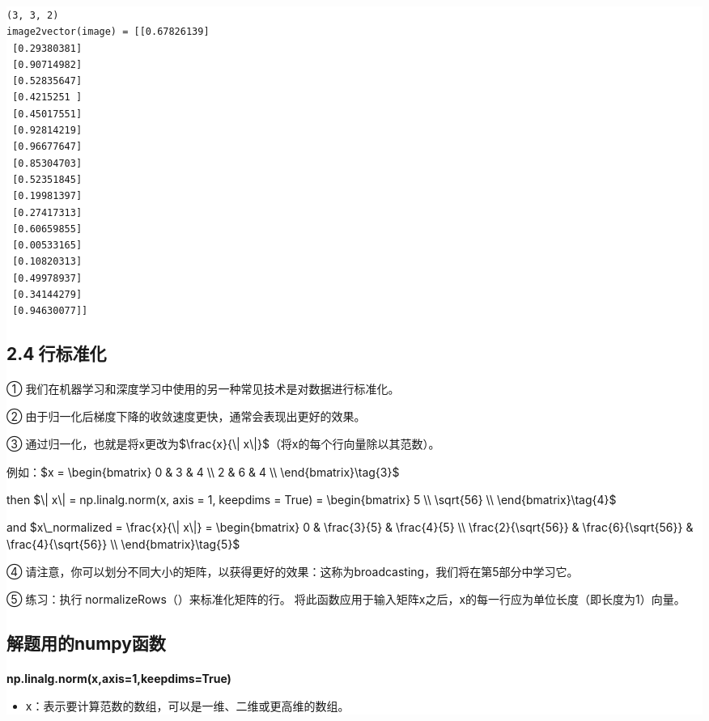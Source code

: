     (3, 3, 2)
    image2vector(image) = [[0.67826139]
     [0.29380381]
     [0.90714982]
     [0.52835647]
     [0.4215251 ]
     [0.45017551]
     [0.92814219]
     [0.96677647]
     [0.85304703]
     [0.52351845]
     [0.19981397]
     [0.27417313]
     [0.60659855]
     [0.00533165]
     [0.10820313]
     [0.49978937]
     [0.34144279]
     [0.94630077]]


## 2.4 行标准化

① 我们在机器学习和深度学习中使用的另一种常见技术是对数据进行标准化。

② 由于归一化后梯度下降的收敛速度更快，通常会表现出更好的效果。

③ 通过归一化，也就是将x更改为$\frac{x}{\| x\|}$（将x的每个行向量除以其范数）。

例如：$x =   
\begin{bmatrix}  
    0 & 3 & 4 \\  
    2 & 6 & 4 \\  
\end{bmatrix}\tag{3}$

then $\| x\| = np.linalg.norm(x, axis = 1, keepdims = True) = \begin{bmatrix}  
    5 \\  
    \sqrt{56} \\  
\end{bmatrix}\tag{4}$

and $x\_normalized = \frac{x}{\| x\|} = \begin{bmatrix}  
    0 & \frac{3}{5} & \frac{4}{5} \\  
    \frac{2}{\sqrt{56}} & \frac{6}{\sqrt{56}} & \frac{4}{\sqrt{56}} \\  
\end{bmatrix}\tag{5}$

④ 请注意，你可以划分不同大小的矩阵，以获得更好的效果：这称为broadcasting，我们将在第5部分中学习它。

⑤ 练习：执行 normalizeRows（）来标准化矩阵的行。 将此函数应用于输入矩阵x之后，x的每一行应为单位长度（即长度为1）向量。

## 解题用的numpy函数

**np.linalg.norm(x,axis=1,keepdims=True)**

- x：表示要计算范数的数组，可以是一维、二维或更高维的数组。
